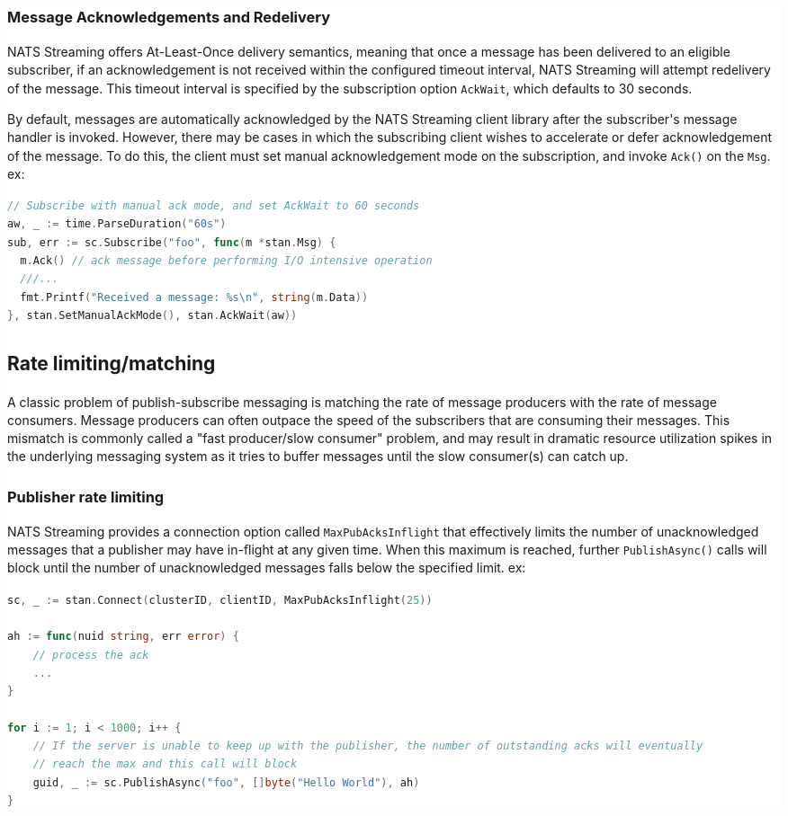 ### Message Acknowledgements and Redelivery

NATS Streaming offers At-Least-Once delivery semantics, meaning that once a message has been delivered to an eligible subscriber, if an acknowledgement is not received within the configured timeout interval, NATS Streaming will attempt redelivery of the message.
This timeout interval is specified by the subscription option `AckWait`, which defaults to 30 seconds.

By default, messages are automatically acknowledged by the NATS Streaming client library after the subscriber's message handler is invoked. However, there may be cases in which the subscribing client wishes to accelerate or defer acknowledgement of the message.
To do this, the client must set manual acknowledgement mode on the subscription, and invoke `Ack()` on the `Msg`. ex:

```go
// Subscribe with manual ack mode, and set AckWait to 60 seconds
aw, _ := time.ParseDuration("60s")
sub, err := sc.Subscribe("foo", func(m *stan.Msg) {
  m.Ack() // ack message before performing I/O intensive operation
  ///...
  fmt.Printf("Received a message: %s\n", string(m.Data))
}, stan.SetManualAckMode(), stan.AckWait(aw))
```

## Rate limiting/matching

A classic problem of publish-subscribe messaging is matching the rate of message producers with the rate of message consumers.
Message producers can often outpace the speed of the subscribers that are consuming their messages.
This mismatch is commonly called a "fast producer/slow consumer" problem, and may result in dramatic resource utilization spikes in the underlying messaging system as it tries to buffer messages until the slow consumer(s) can catch up.

### Publisher rate limiting

NATS Streaming provides a connection option called `MaxPubAcksInflight` that effectively limits the number of unacknowledged messages that a publisher may have in-flight at any given time. When this maximum is reached, further `PublishAsync()` calls will block until the number of unacknowledged messages falls below the specified limit. ex:

```go
sc, _ := stan.Connect(clusterID, clientID, MaxPubAcksInflight(25))

ah := func(nuid string, err error) {
    // process the ack
    ...
}

for i := 1; i < 1000; i++ {
    // If the server is unable to keep up with the publisher, the number of outstanding acks will eventually
    // reach the max and this call will block
    guid, _ := sc.PublishAsync("foo", []byte("Hello World"), ah)
}
```
